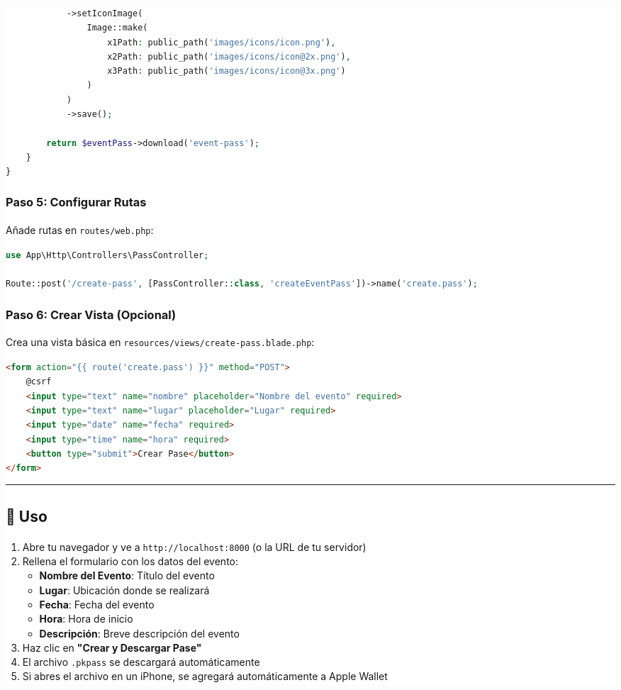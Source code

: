 ```php
            ->setIconImage(
                Image::make(
                    x1Path: public_path('images/icons/icon.png'),
                    x2Path: public_path('images/icons/icon@2x.png'), 
                    x3Path: public_path('images/icons/icon@3x.png')
                )
            )
            ->save();

        return $eventPass->download('event-pass');
    }
}
```

### Paso 5: Configurar Rutas

Añade rutas en `routes/web.php`:

```php
use App\Http\Controllers\PassController;

Route::post('/create-pass', [PassController::class, 'createEventPass'])->name('create.pass');
```

### Paso 6: Crear Vista (Opcional)

Crea una vista básica en `resources/views/create-pass.blade.php`:

```html
<form action="{{ route('create.pass') }}" method="POST">
    @csrf
    <input type="text" name="nombre" placeholder="Nombre del evento" required>
    <input type="text" name="lugar" placeholder="Lugar" required>
    <input type="date" name="fecha" required>
    <input type="time" name="hora" required>
    <button type="submit">Crear Pase</button>
</form>
```

---

## 🚀 Uso

1. Abre tu navegador y ve a `http://localhost:8000` (o la URL de tu servidor)
2. Rellena el formulario con los datos del evento:
   - **Nombre del Evento**: Título del evento
   - **Lugar**: Ubicación donde se realizará
   - **Fecha**: Fecha del evento
   - **Hora**: Hora de inicio
   - **Descripción**: Breve descripción del evento
3. Haz clic en **"Crear y Descargar Pase"**
4. El archivo `.pkpass` se descargará automáticamente
5. Si abres el archivo en un iPhone, se agregará automáticamente a Apple Wallet
